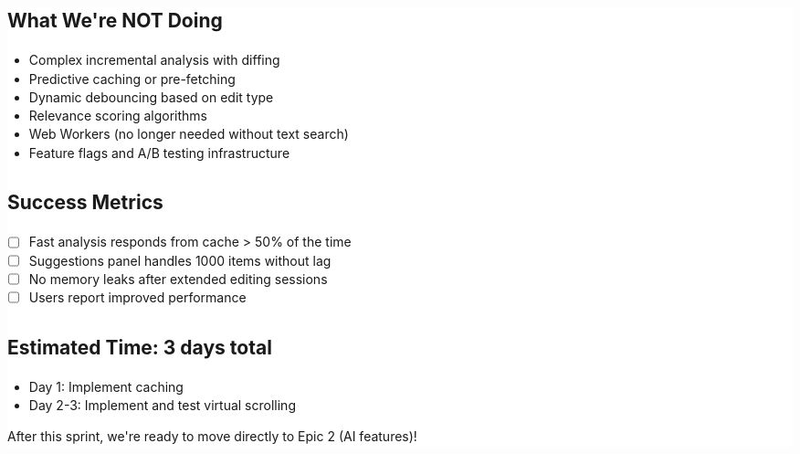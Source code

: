 ## What We're NOT Doing
- Complex incremental analysis with diffing
- Predictive caching or pre-fetching
- Dynamic debouncing based on edit type
- Relevance scoring algorithms
- Web Workers (no longer needed without text search)
- Feature flags and A/B testing infrastructure

## Success Metrics
- [ ] Fast analysis responds from cache > 50% of the time
- [ ] Suggestions panel handles 1000 items without lag
- [ ] No memory leaks after extended editing sessions
- [ ] Users report improved performance

## Estimated Time: 3 days total
- Day 1: Implement caching
- Day 2-3: Implement and test virtual scrolling

After this sprint, we're ready to move directly to Epic 2 (AI features)!